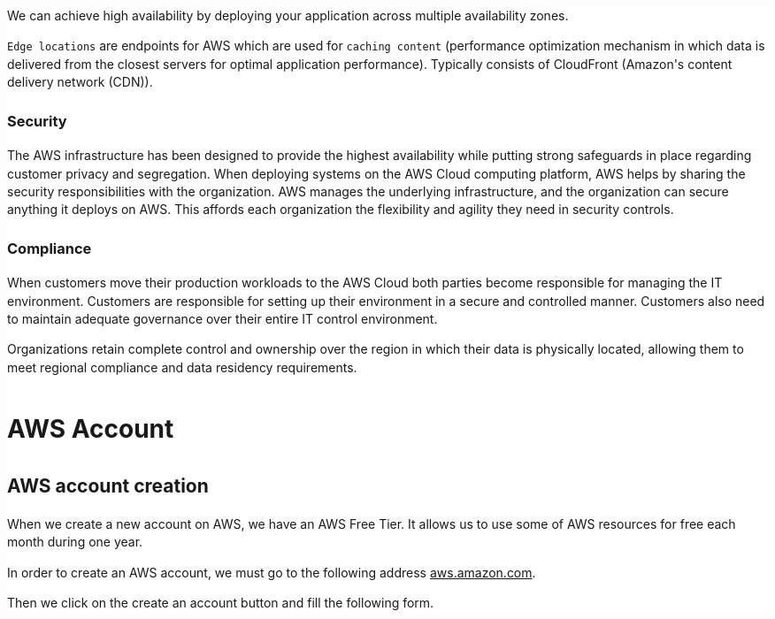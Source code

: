 We can achieve high availability by deploying your application across multiple availability zones.

`Edge locations` are endpoints for AWS which are used for `caching content` (performance optimization mechanism in which data is delivered from the closest servers for optimal application performance). Typically consists of CloudFront (Amazon's content delivery network (CDN)).

### Security

The AWS infrastructure has been designed to provide the highest availability while putting strong safeguards in place regarding customer privacy and segregation. When deploying systems on the AWS Cloud computing platform, AWS helps by sharing the security
responsibilities with the organization. AWS manages the underlying infrastructure, and the organization can secure anything it deploys on AWS. This affords each organization the
flexibility and agility they need in security controls.

### Compliance

When customers move their production workloads to the AWS Cloud both parties become responsible for managing the IT environment. Customers are responsible for setting up their
environment in a secure and controlled manner. Customers also need to maintain adequate governance over their entire IT control environment.

Organizations retain complete control and ownership over the region in which their data is physically located, allowing them to meet regional compliance and data residency requirements.

<div id='account'/></div>

# AWS Account

<div id='account-creation'/></div>

## AWS account creation

When we create a new account on AWS, we have an AWS Free Tier. It allows us to use some of AWS resources for free each month during one year.

In order to create an AWS account, we must go to the following address [aws.amazon.com](aws.amazon.com).

Then we click on the create an account button and fill the following form.

<p align="center">